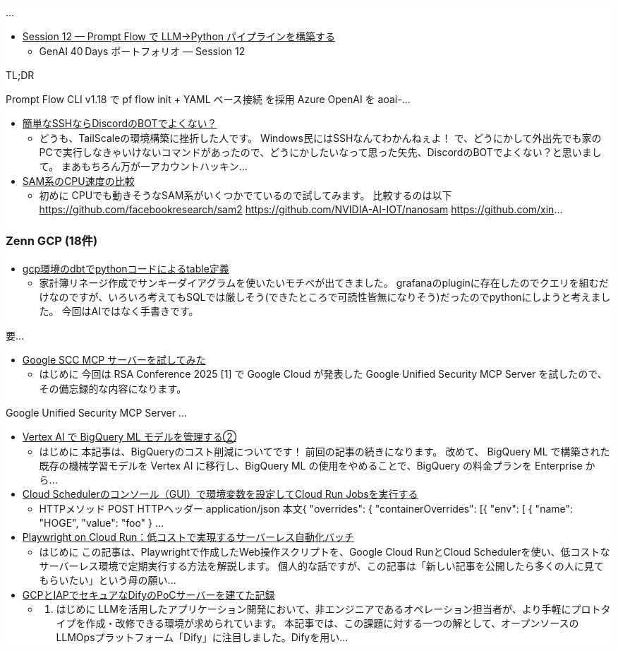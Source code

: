  ...
- [Session 12 — Prompt Flow で LLM→Python パイプラインを構築する](https://zenn.dev/masau/articles/2025-07-26-session12)
  - GenAI&nbsp;40 Days ポートフォリオ — Session&nbsp;12



 TL;DR

Prompt&nbsp;Flow&nbsp;CLI&nbsp;v1.18 で pf flow init + YAML ベース接続 を採用
Azure&nbsp;OpenAI を aoai-...
- [簡単なSSHならDiscordのBOTでよくない？](https://zenn.dev/glisan/articles/676c3fbb65e5e7)
  - どうも、TailScaleの環境構築に挫折した人です。
Windows民にはSSHなんてわかんねぇよ！
で、どうにかして外出先でも家のPCで実行しなきゃいけないコマンドがあったので、どうにかしたいなって思った矢先、DiscordのBOTでよくない？と思いまして。
まあもちろん万が一アカウントハッキン...
- [SAM系のCPU速度の比較](https://zenn.dev/piment/articles/ee78e816e1d05b)
  - 初めに
CPUでも動きそうなSAM系がいくつかでているので試してみます。
比較するのは以下
https://github.com/facebookresearch/sam2
https://github.com/NVIDIA-AI-IOT/nanosam
https://github.com/xin...

### Zenn GCP (18件)

- [gcp環境のdbtでpythonコードによるtable定義](https://zenn.dev/fwtosh/articles/03031b65bea5ef)
  - 家計簿リネージ作成でサンキーダイアグラムを使いたいモチベが出てきました。
grafanaのpluginに存在したのでクエリを組むだけなのですが、いろいろ考えてもSQLでは厳しそう(できたところで可読性皆無になりそう)だったのでpythonにしようと考えました。
今回はAIではなく手書きです。

 要...
- [Google SCC MCP サーバーを試してみた](https://zenn.dev/logspect/articles/8a4fec284811bb)
  - はじめに
今回は RSA Conference 2025 [1] で Google Cloud が発表した Google Unified Security MCP Server を試したので、その備忘録的な内容になります。


 Google Unified Security MCP Server ...
- [Vertex AI で BigQuery ML モデルを管理する②](https://zenn.dev/team_delta/articles/d120734b23842c)
  - はじめに
本記事は、BigQueryのコスト削減についてです！
前回の記事の続きになります。
改めて、
BigQuery ML で構築された既存の機械学習モデルを Vertex AI に移行し、BigQuery ML の使用をやめることで、BigQuery の料金プランを Enterprise から...
- [Cloud Schedulerのコンソール（GUI）で環境変数を設定してCloud Run Jobsを実行する](https://zenn.dev/purratto/articles/327939898038a1)
  - HTTPメソッド
POST
HTTPヘッダー
application/json
本文{
  "overrides": {
    "containerOverrides": [{
      "env": [
        { "name": "HOGE", "value": "foo" }
  ...
- [Playwright on Cloud Run：低コストで実現するサーバーレス自動化バッチ](https://zenn.dev/oharu121/articles/3a777b93f1d70d)
  - はじめに
この記事は、Playwrightで作成したWeb操作スクリプトを、Google Cloud RunとCloud Schedulerを使い、低コストなサーバーレス環境で定期実行する方法を解説します。
個人的な話ですが、この記事は「新しい記事を公開したら多くの人に見てもらいたい」という母の願い...
- [GCPとIAPでセキュアなDifyのPoCサーバーを建てた記録](https://zenn.dev/matsukiyo/articles/aff58408c84112)
  - 1. はじめに
LLMを活用したアプリケーション開発において、非エンジニアであるオペレーション担当者が、より手軽にプロトタイプを作成・改修できる環境が求められています。
本記事では、この課題に対する一つの解として、オープンソースのLLMOpsプラットフォーム「Dify」に注目しました。Difyを用い...
